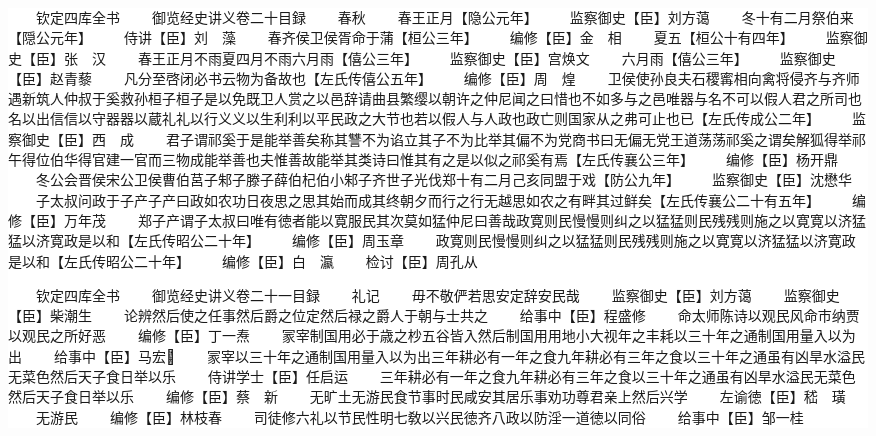






　　钦定四库全书
　　御览经史讲义卷二十目録
　　春秋
　　春王正月【隐公元年】
　　监察御史【臣】刘方蔼
　　冬十有二月祭伯来【隠公元年】
　　侍讲【臣】刘　藻
　　春齐侯卫侯胥命于蒲【桓公三年】
　　编修【臣】金　相
　　夏五【桓公十有四年】
　　监察御史【臣】张　汉
　　春王正月不雨夏四月不雨六月雨【僖公三年】
　　监察御史【臣】宫焕文
　　六月雨【僖公三年】
　　监察御史【臣】赵青藜
　　凡分至啓闭必书云物为备故也【左氏传僖公五年】
　　编修【臣】周　煌
　　卫侯使孙良夫石稷寗相向禽将侵齐与齐师遇新筑人仲叔于奚救孙桓子桓子是以免既卫人赏之以邑辞请曲县繁缨以朝许之仲尼闻之曰惜也不如多与之邑唯器与名不可以假人君之所司也名以出信信以守器器以蔵礼礼以行义义以生利利以平民政之大节也若以假人与人政也政亡则国家从之弗可止也已【左氏传成公二年】
　　监察御史【臣】西　成
　　君子谓祁奚于是能举善矣称其讐不为谄立其子不为比举其偏不为党商书曰无偏无党王道荡荡祁奚之谓矣解狐得举祁午得位伯华得官建一官而三物成能举善也夫惟善故能举其类诗曰惟其有之是以似之祁奚有焉【左氏传襄公三年】
　　编修【臣】杨开鼎
　　冬公会晋侯宋公卫侯曹伯莒子邾子滕子薛伯杞伯小邾子齐世子光伐郑十有二月己亥同盟于戏【防公九年】
　　监察御史【臣】沈懋华
　　子太叔问政于子产子产曰政如农功日夜思之思其始而成其终朝夕而行之行无越思如农之有畔其过鲜矣【左氏传襄公二十有五年】
　　编修【臣】万年茂
　　郑子产谓子太叔曰唯有徳者能以寛服民其次莫如猛仲尼曰善哉政寛则民慢慢则纠之以猛猛则民残残则施之以寛寛以济猛猛以济寛政是以和【左氏传昭公二十年】
　　编修【臣】周玉章
　　政寛则民慢慢则纠之以猛猛则民残残则施之以寛寛以济猛猛以济寛政是以和【左氏传昭公二十年】
　　编修【臣】白　瀛
　　检讨【臣】周孔从












　　钦定四库全书
　　御览经史讲义卷二十一目録
　　礼记
　　毋不敬俨若思安定辞安民哉
　　监察御史【臣】刘方蔼
　　监察御史【臣】柴潮生
　　论辨然后使之任事然后爵之位定然后禄之爵人于朝与士共之
　　给事中【臣】程盛修
　　命太师陈诗以观民风命市纳贾以观民之所好恶
　　编修【臣】丁一焘
　　冡宰制国用必于歳之杪五谷皆入然后制国用用地小大视年之丰耗以三十年之通制国用量入以为出
　　给事中【臣】马宏
　　冡宰以三十年之通制国用量入以为出三年耕必有一年之食九年耕必有三年之食以三十年之通虽有凶旱水溢民无菜色然后天子食日举以乐
　　侍讲学士【臣】任启运
　　三年耕必有一年之食九年耕必有三年之食以三十年之通虽有凶旱水溢民无菜色然后天子食日举以乐
　　编修【臣】蔡　新
　　无旷土无游民食节事时民咸安其居乐事劝功尊君亲上然后兴学
　　左谕徳【臣】嵇　璜
　　无游民
　　编修【臣】林枝春
　　司徒修六礼以节民性明七敎以兴民徳齐八政以防淫一道徳以同俗
　　给事中【臣】邹一桂